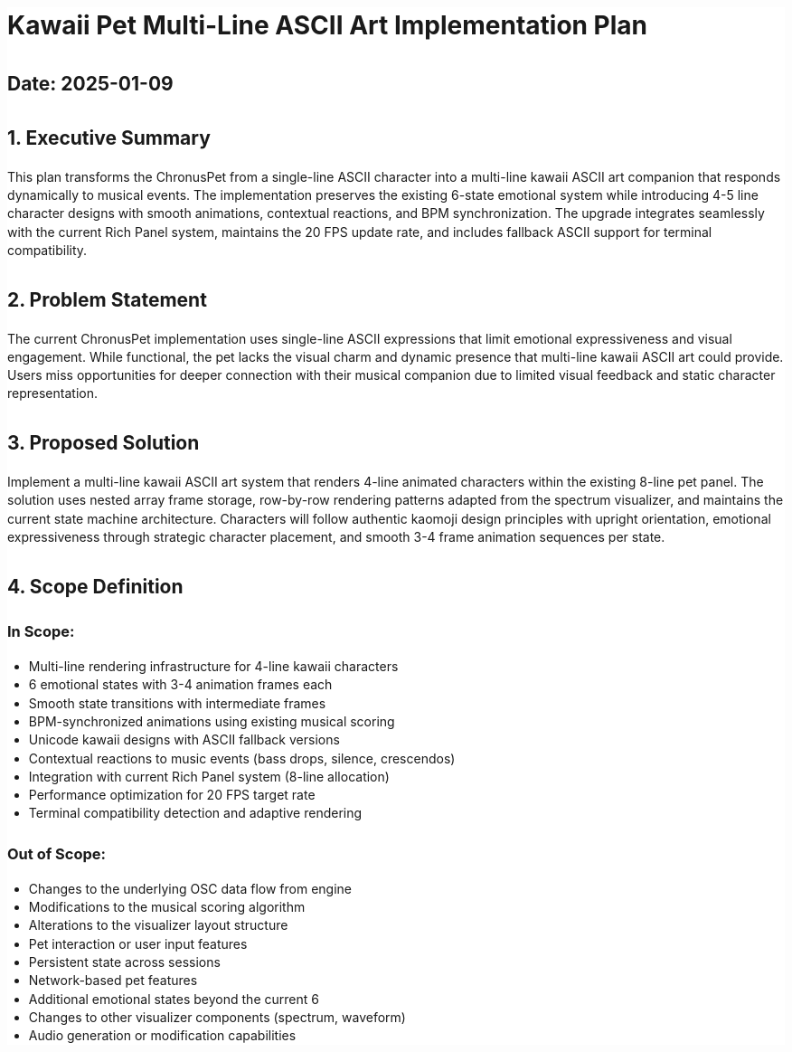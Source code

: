 # Kawaii Pet Multi-Line ASCII Art Implementation Plan
## Date: 2025-01-09

## 1. Executive Summary

This plan transforms the ChronusPet from a single-line ASCII character into a multi-line kawaii ASCII art companion that responds dynamically to musical events. The implementation preserves the existing 6-state emotional system while introducing 4-5 line character designs with smooth animations, contextual reactions, and BPM synchronization. The upgrade integrates seamlessly with the current Rich Panel system, maintains the 20 FPS update rate, and includes fallback ASCII support for terminal compatibility.

## 2. Problem Statement

The current ChronusPet implementation uses single-line ASCII expressions that limit emotional expressiveness and visual engagement. While functional, the pet lacks the visual charm and dynamic presence that multi-line kawaii ASCII art could provide. Users miss opportunities for deeper connection with their musical companion due to limited visual feedback and static character representation.

## 3. Proposed Solution

Implement a multi-line kawaii ASCII art system that renders 4-line animated characters within the existing 8-line pet panel. The solution uses nested array frame storage, row-by-row rendering patterns adapted from the spectrum visualizer, and maintains the current state machine architecture. Characters will follow authentic kaomoji design principles with upright orientation, emotional expressiveness through strategic character placement, and smooth 3-4 frame animation sequences per state.

## 4. Scope Definition

### In Scope:
- Multi-line rendering infrastructure for 4-line kawaii characters
- 6 emotional states with 3-4 animation frames each
- Smooth state transitions with intermediate frames
- BPM-synchronized animations using existing musical scoring
- Unicode kawaii designs with ASCII fallback versions
- Contextual reactions to music events (bass drops, silence, crescendos)
- Integration with current Rich Panel system (8-line allocation)
- Performance optimization for 20 FPS target rate
- Terminal compatibility detection and adaptive rendering

### Out of Scope:
- Changes to the underlying OSC data flow from engine
- Modifications to the musical scoring algorithm
- Alterations to the visualizer layout structure
- Pet interaction or user input features
- Persistent state across sessions
- Network-based pet features
- Additional emotional states beyond the current 6
- Changes to other visualizer components (spectrum, waveform)
- Audio generation or modification capabilities
